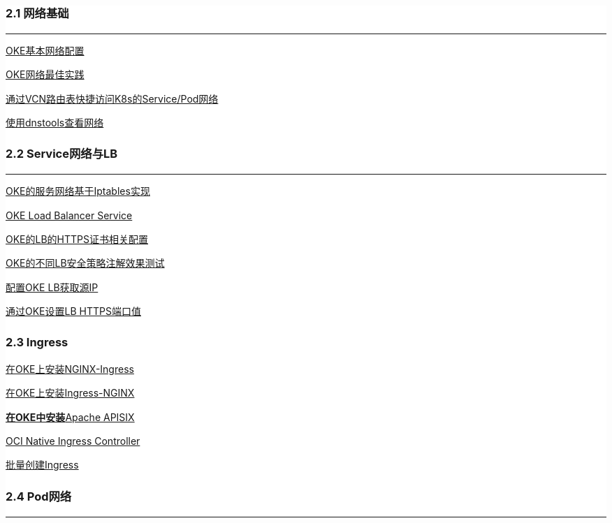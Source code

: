 </aside>

### 2.1 网络基础

---

[OKE基本网络配置](OKE%E5%9F%BA%E6%9C%AC%E7%BD%91%E7%BB%9C%E9%85%8D%E7%BD%AE%20ed8b8a4b507b4ad9bbfb392f3b0ecb0d.md)

[OKE网络最佳实践](OKE%E7%BD%91%E7%BB%9C%E6%9C%80%E4%BD%B3%E5%AE%9E%E8%B7%B5%204a87f094262b4f7eb44a534ba433ef19.md)

[通过VCN路由表快捷访问K8s的Service/Pod网络](%E9%80%9A%E8%BF%87VCN%E8%B7%AF%E7%94%B1%E8%A1%A8%E5%BF%AB%E6%8D%B7%E8%AE%BF%E9%97%AEK8s%E7%9A%84Service%20Pod%E7%BD%91%E7%BB%9C%201ff60c9fd5f94997b97a651935f30198.md)

[使用dnstools查看网络](%E4%BD%BF%E7%94%A8dnstools%E6%9F%A5%E7%9C%8B%E7%BD%91%E7%BB%9C%2082ff83bd089d463e936620e7b0939949.md)

### 2.2 Service网络与LB

---

[OKE的服务网络基于Iptables实现 ](OKE%E7%9A%84%E6%9C%8D%E5%8A%A1%E7%BD%91%E7%BB%9C%E5%9F%BA%E4%BA%8EIptables%E5%AE%9E%E7%8E%B0%2026b512d7a5b846ad815cf3c8c018b5fb.md)

[OKE Load Balancer Service](OKE%20Load%20Balancer%20Service%20862d90623e944558910fda8d195644f1.md)

[OKE的LB的HTTPS证书相关配置](OKE%E7%9A%84LB%E7%9A%84HTTPS%E8%AF%81%E4%B9%A6%E7%9B%B8%E5%85%B3%E9%85%8D%E7%BD%AE%20af59bff2fc63428f87c98a4409bf9b46.md)

[OKE的不同LB安全策略注解效果测试](OKE%E7%9A%84%E4%B8%8D%E5%90%8CLB%E5%AE%89%E5%85%A8%E7%AD%96%E7%95%A5%E6%B3%A8%E8%A7%A3%E6%95%88%E6%9E%9C%E6%B5%8B%E8%AF%95%20d294134c95fe41cab712ee53feb6b6ad.md)

[配置OKE LB获取源IP](%E9%85%8D%E7%BD%AEOKE%20LB%E8%8E%B7%E5%8F%96%E6%BA%90IP%20b482a79116c14072864d9f68cbdb8313.md)

[通过OKE设置LB HTTPS端口值](%E9%80%9A%E8%BF%87OKE%E8%AE%BE%E7%BD%AELB%20HTTPS%E7%AB%AF%E5%8F%A3%E5%80%BC%204fa1d8cf00f64d28942053e66c892cc9.md)

### 2.3 Ingress

[在OKE上安装NGINX-Ingress](%E5%9C%A8OKE%E4%B8%8A%E5%AE%89%E8%A3%85NGINX-Ingress%200eeb287defaa49f3be8191cd0dee86a9.md)

[在OKE上安装Ingress-NGINX](%E5%9C%A8OKE%E4%B8%8A%E5%AE%89%E8%A3%85Ingress-NGINX%2085d48a180e72416e99be5645fbdae6da.md)

[**在OKE中安装**Apache APISIX](%E5%9C%A8OKE%E4%B8%AD%E5%AE%89%E8%A3%85Apache%20APISIX%2022ebbfa7d7d84ebf9e6f5e94aa460082.md)

[OCI Native Ingress Controller](OCI%20Native%20Ingress%20Controller%2078a3734716a44287abe31f76a1322adc.md)

[批量创建Ingress](%E6%89%B9%E9%87%8F%E5%88%9B%E5%BB%BAIngress%20f818229b24f542f899fa0c07160f2d15.md)

### 2.4 Pod网络

---
